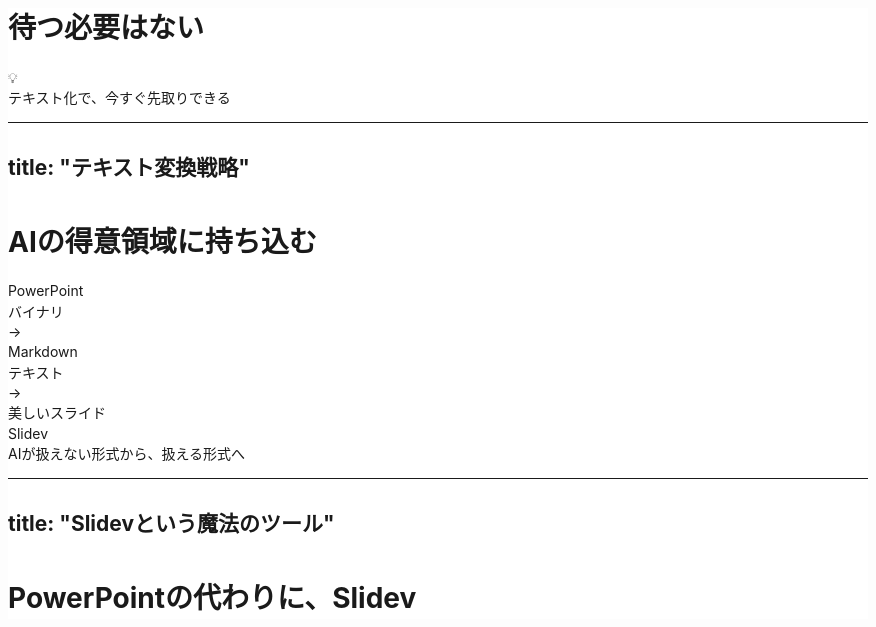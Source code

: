 # 待つ必要はない

<div class="text-center mt-16">
  <div class="text-6xl font-bold text-yellow-600 mb-8">
    💡
  </div>
  
  <div class="text-4xl font-bold">
    テキスト化で、今すぐ先取りできる
  </div>
</div>



---
title: "テキスト変換戦略"
---

# AIの得意領域に持ち込む

<div class="flex justify-center items-center gap-4 mt-8">
  <div class="bg-red-100 p-4 rounded-lg text-center">
    <div class="font-bold text-lg text-red-600">PowerPoint</div>
    <div class="text-sm text-gray-600 mt-1">バイナリ</div>
  </div>
  
  <div class="text-2xl">→</div>
  
  <div class="bg-green-100 p-4 rounded-lg text-center">
    <div class="font-bold text-lg text-green-600">Markdown</div>
    <div class="text-sm text-gray-600 mt-1">テキスト</div>
  </div>
  
  <div class="text-2xl">→</div>
  
  <div class="bg-blue-100 p-4 rounded-lg text-center">
    <div class="font-bold text-lg text-blue-600">美しいスライド</div>
    <div class="text-sm text-gray-600 mt-1">Slidev</div>
  </div>
</div>

<div class="text-center mt-12 text-xl">
  AIが扱えない形式から、扱える形式へ
</div>



---
title: "Slidevという魔法のツール"
---

# PowerPointの代わりに、Slidev
